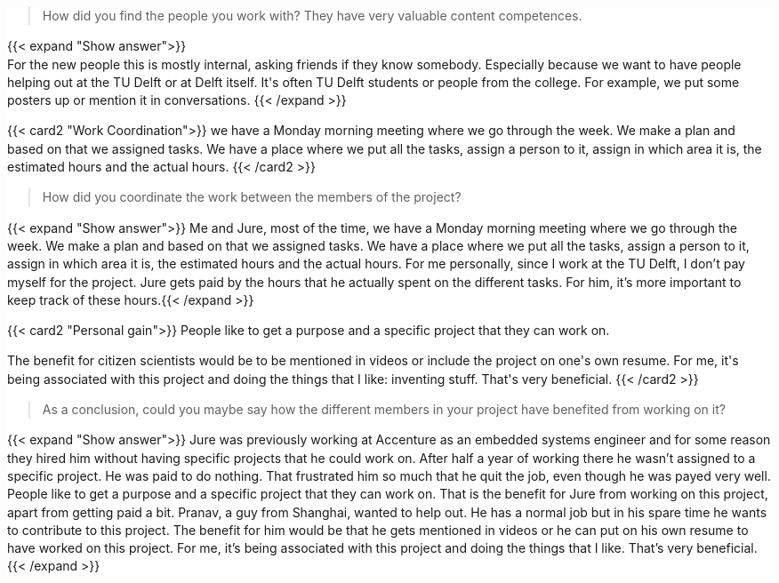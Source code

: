> How did you find the people you work with?
> They have very valuable content competences.

{{< expand "Show answer">}}  
For the new people this is mostly internal, asking friends if they know somebody. Especially because we want to have people helping out at the TU Delft or at Delft itself. It's often TU Delft students or people from the college. For example, we put some posters up or mention it in conversations.
{{< /expand >}}

{{< card2 "Work Coordination">}} 
we have a Monday morning meeting where we go through the week. We make a plan and based on that we assigned tasks.  We have a place where we put all the tasks, assign a person to it, assign in which area it is, the estimated hours and the actual hours.
{{< /card2 >}}

> How did you coordinate the work between the members of the project?

{{< expand "Show answer">}} Me and Jure, most of the time, we have a Monday morning meeting where we go through the week. We make a plan and based on that we assigned tasks. We have a place where we put all the tasks, assign a person to it, assign in which area it is, the estimated hours and the actual hours. For me personally, since I work at the TU Delft, I don’t pay myself for the project. Jure gets paid by the hours that he actually spent on the different tasks. For him, it’s more important to keep track of these hours.{{< /expand >}}

{{< card2 "Personal gain">}} 
People like to get a purpose and a specific project that they can work on.

The benefit for citizen scientists would be to be mentioned in videos or include the project on one's own resume. For me, it's being associated with this project and doing the things that I like: inventing stuff. That's very beneficial.
{{< /card2 >}}

> As a conclusion, could you maybe say how the different members in your project have benefited from working on it?

{{< expand "Show answer">}} Jure was previously working at Accenture as an embedded systems engineer and for some reason they hired him without having specific projects that he could work on. After half a year of working there he wasn’t assigned to a specific project. He was paid to do nothing. That frustrated him so much that he quit the job, even though he was payed very well. People like to get a purpose and a specific project that they can work on. That is the benefit for Jure from working on this project, apart from getting paid a bit. Pranav, a guy from Shanghai, wanted to help out. He has a normal job but in his spare time he wants to contribute to this project. The benefit for him would be that he gets mentioned in videos or he can put on his own resume to have worked on this project. For me, it’s being associated with this project and doing the things that I like. That’s very beneficial. {{< /expand >}}
